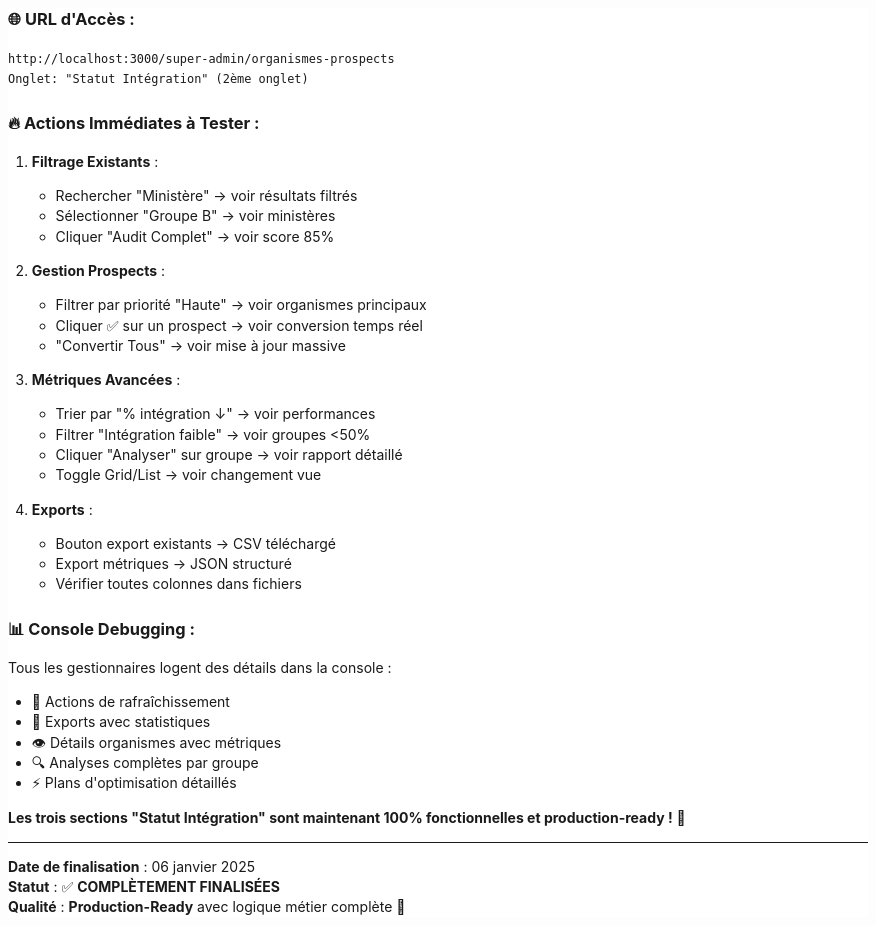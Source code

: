 ### **🌐 URL d'Accès :**
```
http://localhost:3000/super-admin/organismes-prospects
Onglet: "Statut Intégration" (2ème onglet)
```

### **🔥 Actions Immédiates à Tester :**

1. **Filtrage Existants** :
   - Rechercher "Ministère" → voir résultats filtrés
   - Sélectionner "Groupe B" → voir ministères
   - Cliquer "Audit Complet" → voir score 85%

2. **Gestion Prospects** :
   - Filtrer par priorité "Haute" → voir organismes principaux
   - Cliquer ✅ sur un prospect → voir conversion temps réel
   - "Convertir Tous" → voir mise à jour massive

3. **Métriques Avancées** :
   - Trier par "% intégration ↓" → voir performances
   - Filtrer "Intégration faible" → voir groupes <50%
   - Cliquer "Analyser" sur groupe → voir rapport détaillé
   - Toggle Grid/List → voir changement vue

4. **Exports** :
   - Bouton export existants → CSV téléchargé
   - Export métriques → JSON structuré
   - Vérifier toutes colonnes dans fichiers

### **📊 Console Debugging :**
Tous les gestionnaires logent des détails dans la console :
- 🔄 Actions de rafraîchissement
- 📄 Exports avec statistiques
- 👁️ Détails organismes avec métriques
- 🔍 Analyses complètes par groupe
- ⚡ Plans d'optimisation détaillés

**Les trois sections "Statut Intégration" sont maintenant 100% fonctionnelles et production-ready !** 🚀

---

**Date de finalisation** : 06 janvier 2025  
**Statut** : ✅ **COMPLÈTEMENT FINALISÉES**  
**Qualité** : **Production-Ready** avec logique métier complète 🌟
